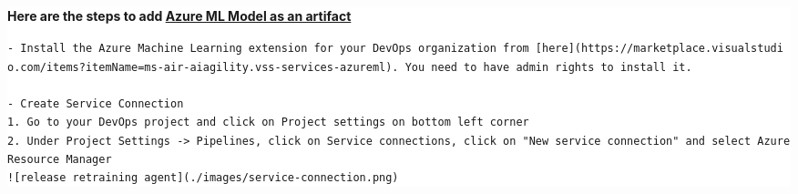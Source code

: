    **Here are the steps to add [Azure ML Model as an artifact](https://marketplace.visualstudio.com/items?itemName=ms-air-aiagility.vss-services-azureml)**


    - Install the Azure Machine Learning extension for your DevOps organization from [here](https://marketplace.visualstudio.com/items?itemName=ms-air-aiagility.vss-services-azureml). You need to have admin rights to install it.

    - Create Service Connection
    1. Go to your DevOps project and click on Project settings on bottom left corner
    2. Under Project Settings -> Pipelines, click on Service connections, click on "New service connection" and select Azure Resource Manager
    ![release retraining agent](./images/service-connection.png)
    